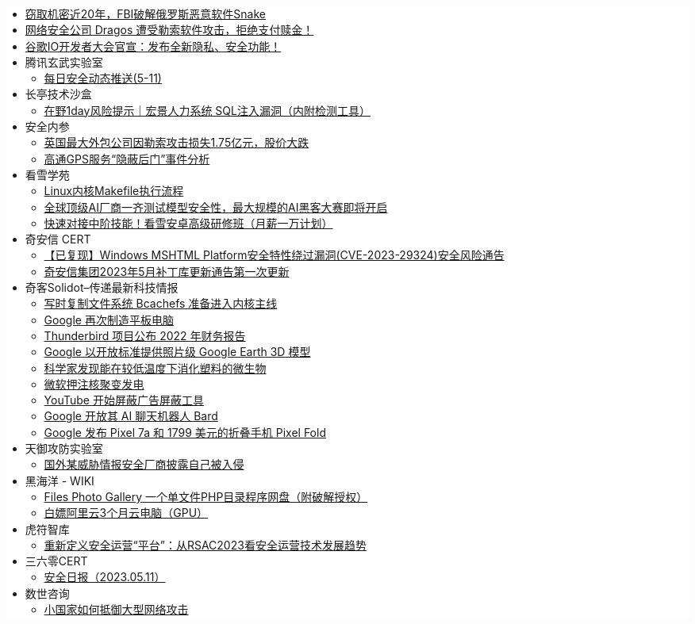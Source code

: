   - [窃取机密近20年，FBI破解俄罗斯恶意软件Snake](https://www.freebuf.com/news/366214.html)
  - [网络安全公司 Dragos 遭受勒索软件攻击，拒绝支付赎金！](https://www.freebuf.com/news/366207.html)
  - [谷歌IO开发者大会官宣：发布全新隐私、安全功能！](https://www.freebuf.com/news/366202.html)
- 腾讯玄武实验室
  - [每日安全动态推送(5-11)](https://mp.weixin.qq.com/s?__biz=MzA5NDYyNDI0MA==&mid=2651958968&idx=1&sn=efecd89cf3c77f2da1fba516aed3a169&chksm=8baece27bcd94731357039358496ce865672cf857be38e81e9369ea1ae1da42377655ad053b1&scene=58&subscene=0#rd)
- 长亭技术沙盒
  - [在野1day风险提示｜宏景人力系统 SQL注入漏洞（内附检测工具）](https://mp.weixin.qq.com/s?__biz=MzIwMDk1MjMyMg==&mid=2247491452&idx=1&sn=4060657dcce7004f457f3cf426676bc3&chksm=96f40011a183890730a653c10ef7ccce4fa58371ed907db948834c8cee7d9e15ec68a4e53a49&scene=58&subscene=0#rd)
- 安全内参
  - [英国最大外包公司因勒索攻击损失1.75亿元，股价大跌](https://mp.weixin.qq.com/s?__biz=MzI4NDY2MDMwMw==&mid=2247508602&idx=1&sn=cc27ac240416a5a03ef620469fb18184&chksm=ebfae55adc8d6c4c0691b1c47d98ad127c44dc0cdab3ddcd4d57445f7fc608d34805b04cf787&scene=58&subscene=0#rd)
  - [高通GPS服务“隐蔽后门”事件分析](https://mp.weixin.qq.com/s?__biz=MzI4NDY2MDMwMw==&mid=2247508602&idx=2&sn=adea9714278588ab4136b68182d10fd1&chksm=ebfae55adc8d6c4c36236fec2528a70b5ca81003f911139b83bdc7a92da0fede3eced8a70675&scene=58&subscene=0#rd)
- 看雪学苑
  - [Linux内核Makefile执行流程](https://mp.weixin.qq.com/s?__biz=MjM5NTc2MDYxMw==&mid=2458504355&idx=1&sn=548dbb0f061567163cbfbca8e92995b5&chksm=b18efc2986f9753f23568c28236c5cc0afbf4415c5cde64e94cb6450629d8da119d84c75a205&scene=58&subscene=0#rd)
  - [全球顶级AI厂商一齐测试模型安全性，最大规模的AI黑客大赛即将开启](https://mp.weixin.qq.com/s?__biz=MjM5NTc2MDYxMw==&mid=2458504355&idx=2&sn=46071dcc548789847dce85f613805eb5&chksm=b18efc2986f9753f4f0b14930605d178e210b784432e1f28e709c649d5a472f46cac46ae1978&scene=58&subscene=0#rd)
  - [快速对接中阶技能！看雪安卓高级研修班（月薪一万计划）](https://mp.weixin.qq.com/s?__biz=MjM5NTc2MDYxMw==&mid=2458504355&idx=3&sn=abe950701729747f5bbea2fc818bf443&chksm=b18efc2986f9753f8ca2ac60847507cfbe10391c20d83087358549fbee7509b356eac979da49&scene=58&subscene=0#rd)
- 奇安信 CERT
  - [【已复现】Windows MSHTML Platform安全特性绕过漏洞(CVE-2023-29324)安全风险通告](https://mp.weixin.qq.com/s?__biz=MzU5NDgxODU1MQ==&mid=2247498546&idx=1&sn=37c3861644b3e52fa62f2b4be8b59068&chksm=fe79dfaac90e56bc032681bce9ce6c98437a58af8767809818c27f09494e6db02c7a5a351679&scene=58&subscene=0#rd)
  - [奇安信集团2023年5月补丁库更新通告第一次更新](https://mp.weixin.qq.com/s?__biz=MzU5NDgxODU1MQ==&mid=2247498546&idx=2&sn=6a9d1d86aeec09a2e074ee9289635f3b&chksm=fe79dfaac90e56bc28c28dd5fbcbd3edb4fdf01688737e53ffcf33e2d05c1c18cca35f788fc0&scene=58&subscene=0#rd)
- 奇客Solidot–传递最新科技情报
  - [写时复制文件系统 Bcachefs 准备进入内核主线](https://www.solidot.org/story?sid=74937)
  - [Google 再次制造平板电脑](https://www.solidot.org/story?sid=74936)
  - [Thunderbird 项目公布 2022 年财务报告](https://www.solidot.org/story?sid=74935)
  - [Google 以开放标准提供照片级 Google Earth 3D 模型](https://www.solidot.org/story?sid=74934)
  - [科学家发现能在较低温度下消化塑料的微生物](https://www.solidot.org/story?sid=74933)
  - [微软押注核聚变发电](https://www.solidot.org/story?sid=74932)
  - [YouTube 开始屏蔽广告屏蔽工具](https://www.solidot.org/story?sid=74931)
  - [Google 开放其 AI 聊天机器人 Bard](https://www.solidot.org/story?sid=74930)
  - [Google 发布 Pixel 7a 和 1799 美元的折叠手机 Pixel Fold](https://www.solidot.org/story?sid=74929)
- 天御攻防实验室
  - [国外某威胁情报安全厂商披露自己被入侵](https://mp.weixin.qq.com/s?__biz=MzU0MzgyMzM2Nw==&mid=2247484896&idx=1&sn=0768966cc8ad66f381136e15ff1b27e2&chksm=fb04c688cc734f9e4e15d1b6e184bf55e2425fe88c60346b9236fa9b3c0d19ab67898f94ec3e&scene=58&subscene=0#rd)
- 黑海洋 - WIKI
  - [Files Photo Gallery 一个单文件PHP目录程序网盘（附破解授权）](https://blog.upx8.com/3546)
  - [白嫖阿里云3个月云电脑（GPU）](https://blog.upx8.com/3545)
- 虎符智库
  - [重新定义安全运营“平台”：从RSAC2023看安全运营技术发展趋势](https://mp.weixin.qq.com/s?__biz=MzIwNjYwMTMyNQ==&mid=2247489131&idx=1&sn=c8b987918688a2dbb28fd46e029b3680&chksm=971e7b69a069f27f1eb890f69c74cc7bf87c6d7f33e3e6014b2fd8629168a8cda1ce74668df7&scene=58&subscene=0#rd)
- 三六零CERT
  - [安全日报（2023.05.11）](https://mp.weixin.qq.com/s?__biz=MzU5MjEzOTM3NA==&mid=2247492121&idx=1&sn=525a306a6fda2a3997e6f4ab7522ed9b&chksm=fe26e718c9516e0e0e9336a5480e5f568da7a3840a494107ba71337ae75218248c7846ca501d&scene=58&subscene=0#rd)
- 数世咨询
  - [小国家如何抵御大型网络攻击](https://mp.weixin.qq.com/s?__biz=MzkxNzA3MTgyNg==&mid=2247498059&idx=1&sn=13317bd75484ea5c6bc42ca175ba4532&chksm=c1448bf6f63302e0640d3864741457d3d1eae47551a7f0e5ce216a53d260f1432196a9dabfec&scene=58&subscene=0#rd)